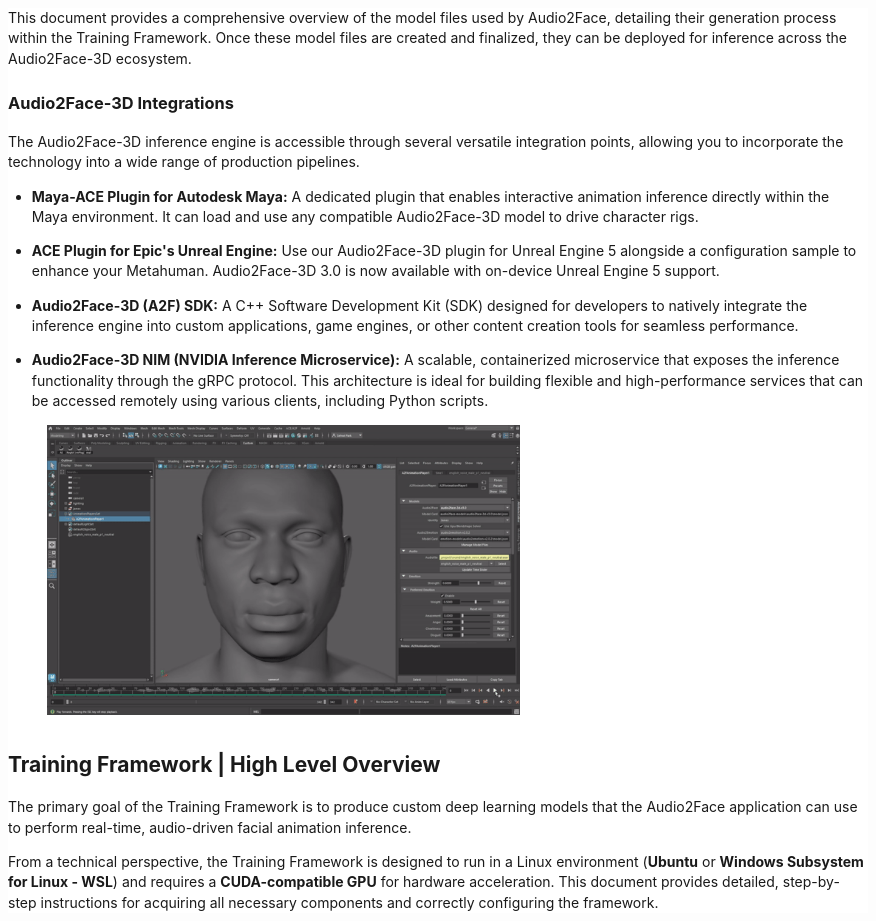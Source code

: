 This document provides a comprehensive overview of the model files used by Audio2Face, detailing their generation process within the Training Framework. Once these model files are created and finalized, they can be deployed for inference across the Audio2Face-3D ecosystem.

### Audio2Face-3D Integrations

The Audio2Face-3D inference engine is accessible through several versatile integration points, allowing you to incorporate the technology into a wide range of production pipelines.

* **Maya-ACE Plugin for Autodesk Maya:** A dedicated plugin that enables interactive animation inference directly within the Maya environment. It can load and use any compatible Audio2Face-3D model to drive character rigs.

* **ACE Plugin for Epic's Unreal Engine:** Use our Audio2Face-3D plugin for Unreal Engine 5 alongside a configuration sample to enhance your Metahuman. Audio2Face-3D 3.0 is now available with on-device Unreal Engine 5 support.

* **Audio2Face-3D (A2F) SDK:** A C++ Software Development Kit (SDK) designed for developers to natively integrate the inference engine into custom applications, game engines, or other content creation tools for seamless performance.

* **Audio2Face-3D NIM (NVIDIA Inference Microservice):** A scalable, containerized microservice that exposes the inference functionality through the gRPC protocol. This architecture is ideal for building flexible and high-performance services that can be accessed remotely using various clients, including Python scripts.

&nbsp;&nbsp;&nbsp;&nbsp;&nbsp;&nbsp;&nbsp;&nbsp;&nbsp;&nbsp;<img src="resources/mace_play_james_a2f.gif" alt="Maya-ACE with Trained Model in Action" width="55%" />

## Training Framework | High Level Overview

The primary goal of the Training Framework is to produce custom deep learning models that the Audio2Face application can use to perform real-time, audio-driven facial animation inference.

From a technical perspective, the Training Framework is designed to run in a Linux environment (**Ubuntu** or **Windows Subsystem for Linux - WSL**) and requires a **CUDA-compatible GPU** for hardware acceleration. This document provides detailed, step-by-step instructions for acquiring all necessary components and correctly configuring the framework.
